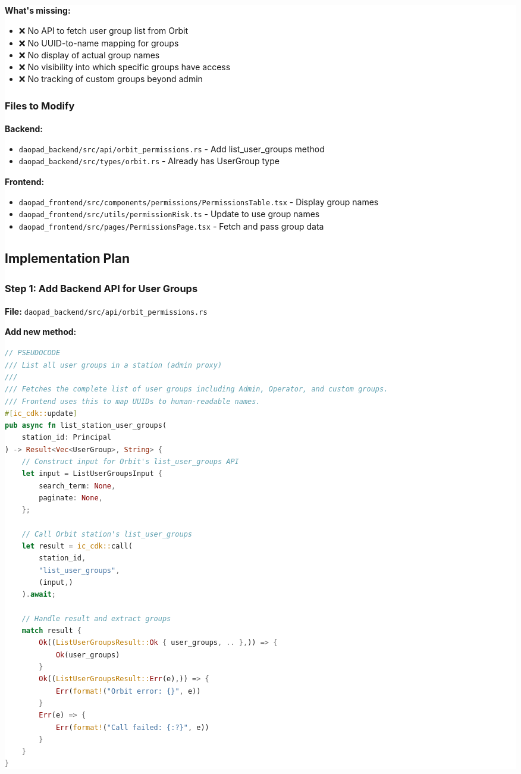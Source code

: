 **What's missing:**
- ❌ No API to fetch user group list from Orbit
- ❌ No UUID-to-name mapping for groups
- ❌ No display of actual group names
- ❌ No visibility into which specific groups have access
- ❌ No tracking of custom groups beyond admin

### Files to Modify

**Backend:**
- `daopad_backend/src/api/orbit_permissions.rs` - Add list_user_groups method
- `daopad_backend/src/types/orbit.rs` - Already has UserGroup type

**Frontend:**
- `daopad_frontend/src/components/permissions/PermissionsTable.tsx` - Display group names
- `daopad_frontend/src/utils/permissionRisk.ts` - Update to use group names
- `daopad_frontend/src/pages/PermissionsPage.tsx` - Fetch and pass group data

## Implementation Plan

### Step 1: Add Backend API for User Groups

**File:** `daopad_backend/src/api/orbit_permissions.rs`

**Add new method:**
```rust
// PSEUDOCODE
/// List all user groups in a station (admin proxy)
///
/// Fetches the complete list of user groups including Admin, Operator, and custom groups.
/// Frontend uses this to map UUIDs to human-readable names.
#[ic_cdk::update]
pub async fn list_station_user_groups(
    station_id: Principal
) -> Result<Vec<UserGroup>, String> {
    // Construct input for Orbit's list_user_groups API
    let input = ListUserGroupsInput {
        search_term: None,
        paginate: None,
    };

    // Call Orbit station's list_user_groups
    let result = ic_cdk::call(
        station_id,
        "list_user_groups",
        (input,)
    ).await;

    // Handle result and extract groups
    match result {
        Ok((ListUserGroupsResult::Ok { user_groups, .. },)) => {
            Ok(user_groups)
        }
        Ok((ListUserGroupsResult::Err(e),)) => {
            Err(format!("Orbit error: {}", e))
        }
        Err(e) => {
            Err(format!("Call failed: {:?}", e))
        }
    }
}
```
